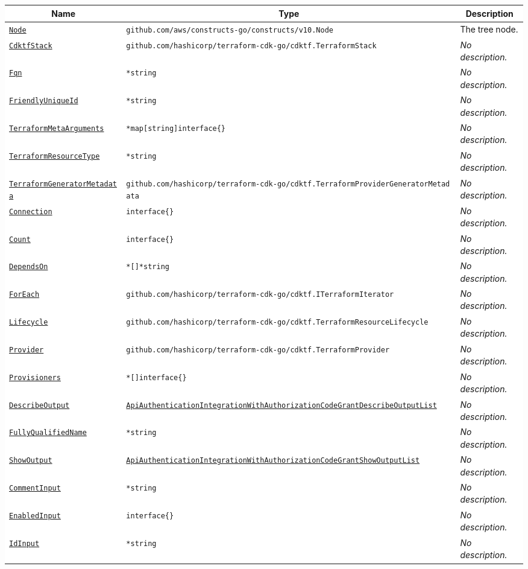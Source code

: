 | **Name** | **Type** | **Description** |
| --- | --- | --- |
| <code><a href="#@cdktf/provider-snowflake.apiAuthenticationIntegrationWithAuthorizationCodeGrant.ApiAuthenticationIntegrationWithAuthorizationCodeGrant.property.node">Node</a></code> | <code>github.com/aws/constructs-go/constructs/v10.Node</code> | The tree node. |
| <code><a href="#@cdktf/provider-snowflake.apiAuthenticationIntegrationWithAuthorizationCodeGrant.ApiAuthenticationIntegrationWithAuthorizationCodeGrant.property.cdktfStack">CdktfStack</a></code> | <code>github.com/hashicorp/terraform-cdk-go/cdktf.TerraformStack</code> | *No description.* |
| <code><a href="#@cdktf/provider-snowflake.apiAuthenticationIntegrationWithAuthorizationCodeGrant.ApiAuthenticationIntegrationWithAuthorizationCodeGrant.property.fqn">Fqn</a></code> | <code>*string</code> | *No description.* |
| <code><a href="#@cdktf/provider-snowflake.apiAuthenticationIntegrationWithAuthorizationCodeGrant.ApiAuthenticationIntegrationWithAuthorizationCodeGrant.property.friendlyUniqueId">FriendlyUniqueId</a></code> | <code>*string</code> | *No description.* |
| <code><a href="#@cdktf/provider-snowflake.apiAuthenticationIntegrationWithAuthorizationCodeGrant.ApiAuthenticationIntegrationWithAuthorizationCodeGrant.property.terraformMetaArguments">TerraformMetaArguments</a></code> | <code>*map[string]interface{}</code> | *No description.* |
| <code><a href="#@cdktf/provider-snowflake.apiAuthenticationIntegrationWithAuthorizationCodeGrant.ApiAuthenticationIntegrationWithAuthorizationCodeGrant.property.terraformResourceType">TerraformResourceType</a></code> | <code>*string</code> | *No description.* |
| <code><a href="#@cdktf/provider-snowflake.apiAuthenticationIntegrationWithAuthorizationCodeGrant.ApiAuthenticationIntegrationWithAuthorizationCodeGrant.property.terraformGeneratorMetadata">TerraformGeneratorMetadata</a></code> | <code>github.com/hashicorp/terraform-cdk-go/cdktf.TerraformProviderGeneratorMetadata</code> | *No description.* |
| <code><a href="#@cdktf/provider-snowflake.apiAuthenticationIntegrationWithAuthorizationCodeGrant.ApiAuthenticationIntegrationWithAuthorizationCodeGrant.property.connection">Connection</a></code> | <code>interface{}</code> | *No description.* |
| <code><a href="#@cdktf/provider-snowflake.apiAuthenticationIntegrationWithAuthorizationCodeGrant.ApiAuthenticationIntegrationWithAuthorizationCodeGrant.property.count">Count</a></code> | <code>interface{}</code> | *No description.* |
| <code><a href="#@cdktf/provider-snowflake.apiAuthenticationIntegrationWithAuthorizationCodeGrant.ApiAuthenticationIntegrationWithAuthorizationCodeGrant.property.dependsOn">DependsOn</a></code> | <code>*[]*string</code> | *No description.* |
| <code><a href="#@cdktf/provider-snowflake.apiAuthenticationIntegrationWithAuthorizationCodeGrant.ApiAuthenticationIntegrationWithAuthorizationCodeGrant.property.forEach">ForEach</a></code> | <code>github.com/hashicorp/terraform-cdk-go/cdktf.ITerraformIterator</code> | *No description.* |
| <code><a href="#@cdktf/provider-snowflake.apiAuthenticationIntegrationWithAuthorizationCodeGrant.ApiAuthenticationIntegrationWithAuthorizationCodeGrant.property.lifecycle">Lifecycle</a></code> | <code>github.com/hashicorp/terraform-cdk-go/cdktf.TerraformResourceLifecycle</code> | *No description.* |
| <code><a href="#@cdktf/provider-snowflake.apiAuthenticationIntegrationWithAuthorizationCodeGrant.ApiAuthenticationIntegrationWithAuthorizationCodeGrant.property.provider">Provider</a></code> | <code>github.com/hashicorp/terraform-cdk-go/cdktf.TerraformProvider</code> | *No description.* |
| <code><a href="#@cdktf/provider-snowflake.apiAuthenticationIntegrationWithAuthorizationCodeGrant.ApiAuthenticationIntegrationWithAuthorizationCodeGrant.property.provisioners">Provisioners</a></code> | <code>*[]interface{}</code> | *No description.* |
| <code><a href="#@cdktf/provider-snowflake.apiAuthenticationIntegrationWithAuthorizationCodeGrant.ApiAuthenticationIntegrationWithAuthorizationCodeGrant.property.describeOutput">DescribeOutput</a></code> | <code><a href="#@cdktf/provider-snowflake.apiAuthenticationIntegrationWithAuthorizationCodeGrant.ApiAuthenticationIntegrationWithAuthorizationCodeGrantDescribeOutputList">ApiAuthenticationIntegrationWithAuthorizationCodeGrantDescribeOutputList</a></code> | *No description.* |
| <code><a href="#@cdktf/provider-snowflake.apiAuthenticationIntegrationWithAuthorizationCodeGrant.ApiAuthenticationIntegrationWithAuthorizationCodeGrant.property.fullyQualifiedName">FullyQualifiedName</a></code> | <code>*string</code> | *No description.* |
| <code><a href="#@cdktf/provider-snowflake.apiAuthenticationIntegrationWithAuthorizationCodeGrant.ApiAuthenticationIntegrationWithAuthorizationCodeGrant.property.showOutput">ShowOutput</a></code> | <code><a href="#@cdktf/provider-snowflake.apiAuthenticationIntegrationWithAuthorizationCodeGrant.ApiAuthenticationIntegrationWithAuthorizationCodeGrantShowOutputList">ApiAuthenticationIntegrationWithAuthorizationCodeGrantShowOutputList</a></code> | *No description.* |
| <code><a href="#@cdktf/provider-snowflake.apiAuthenticationIntegrationWithAuthorizationCodeGrant.ApiAuthenticationIntegrationWithAuthorizationCodeGrant.property.commentInput">CommentInput</a></code> | <code>*string</code> | *No description.* |
| <code><a href="#@cdktf/provider-snowflake.apiAuthenticationIntegrationWithAuthorizationCodeGrant.ApiAuthenticationIntegrationWithAuthorizationCodeGrant.property.enabledInput">EnabledInput</a></code> | <code>interface{}</code> | *No description.* |
| <code><a href="#@cdktf/provider-snowflake.apiAuthenticationIntegrationWithAuthorizationCodeGrant.ApiAuthenticationIntegrationWithAuthorizationCodeGrant.property.idInput">IdInput</a></code> | <code>*string</code> | *No description.* |